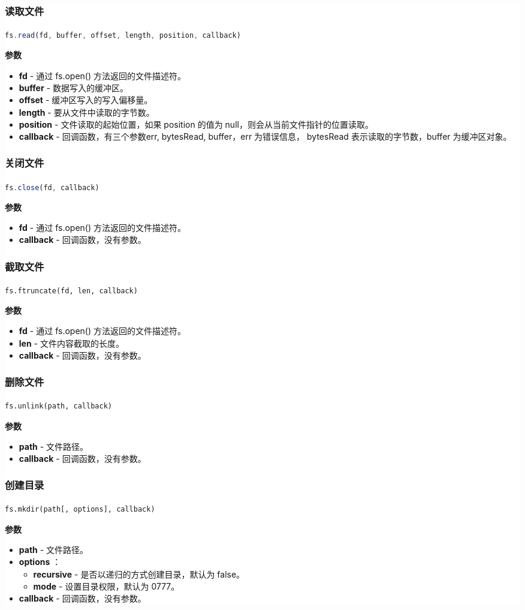 ### 读取文件

```js
fs.read(fd, buffer, offset, length, position, callback)
```

**参数**

- **fd** - 通过 fs.open() 方法返回的文件描述符。
- **buffer** - 数据写入的缓冲区。
- **offset** - 缓冲区写入的写入偏移量。
- **length** - 要从文件中读取的字节数。
- **position** - 文件读取的起始位置，如果 position 的值为 null，则会从当前文件指针的位置读取。
- **callback** - 回调函数，有三个参数err, bytesRead, buffer，err 为错误信息， bytesRead 表示读取的字节数，buffer 为缓冲区对象。

### 关闭文件

```js
fs.close(fd, callback)
```

**参数**

- **fd** - 通过 fs.open() 方法返回的文件描述符。
- **callback** - 回调函数，没有参数。

### 截取文件

```
fs.ftruncate(fd, len, callback)
```

**参数**

- **fd** - 通过 fs.open() 方法返回的文件描述符。
- **len** - 文件内容截取的长度。
- **callback** - 回调函数，没有参数。

### 删除文件

```
fs.unlink(path, callback)
```

**参数**

- **path** - 文件路径。
- **callback** - 回调函数，没有参数。

### 创建目录

```
fs.mkdir(path[, options], callback)
```

**参数**

- **path** - 文件路径。
- **options** ：
    - **recursive** - 是否以递归的方式创建目录，默认为 false。
    - **mode** - 设置目录权限，默认为 0777。
- **callback** - 回调函数，没有参数。
